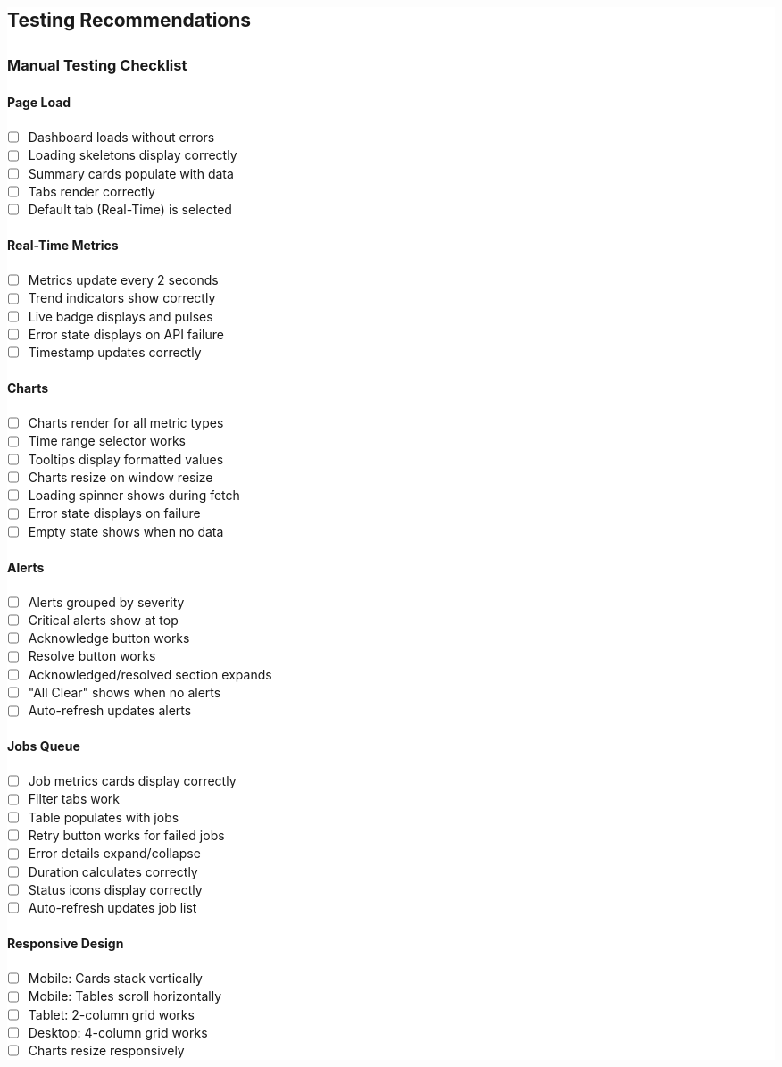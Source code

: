 ## Testing Recommendations

### Manual Testing Checklist

#### Page Load
- [ ] Dashboard loads without errors
- [ ] Loading skeletons display correctly
- [ ] Summary cards populate with data
- [ ] Tabs render correctly
- [ ] Default tab (Real-Time) is selected

#### Real-Time Metrics
- [ ] Metrics update every 2 seconds
- [ ] Trend indicators show correctly
- [ ] Live badge displays and pulses
- [ ] Error state displays on API failure
- [ ] Timestamp updates correctly

#### Charts
- [ ] Charts render for all metric types
- [ ] Time range selector works
- [ ] Tooltips display formatted values
- [ ] Charts resize on window resize
- [ ] Loading spinner shows during fetch
- [ ] Error state displays on failure
- [ ] Empty state shows when no data

#### Alerts
- [ ] Alerts grouped by severity
- [ ] Critical alerts show at top
- [ ] Acknowledge button works
- [ ] Resolve button works
- [ ] Acknowledged/resolved section expands
- [ ] "All Clear" shows when no alerts
- [ ] Auto-refresh updates alerts

#### Jobs Queue
- [ ] Job metrics cards display correctly
- [ ] Filter tabs work
- [ ] Table populates with jobs
- [ ] Retry button works for failed jobs
- [ ] Error details expand/collapse
- [ ] Duration calculates correctly
- [ ] Status icons display correctly
- [ ] Auto-refresh updates job list

#### Responsive Design
- [ ] Mobile: Cards stack vertically
- [ ] Mobile: Tables scroll horizontally
- [ ] Tablet: 2-column grid works
- [ ] Desktop: 4-column grid works
- [ ] Charts resize responsively
